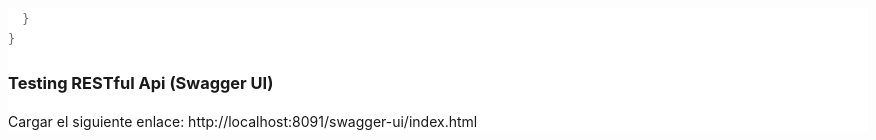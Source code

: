 ```java
  }
}
```

### Testing RESTful Api (Swagger UI)

Cargar el siguiente enlace: http://localhost:8091/swagger-ui/index.html 
